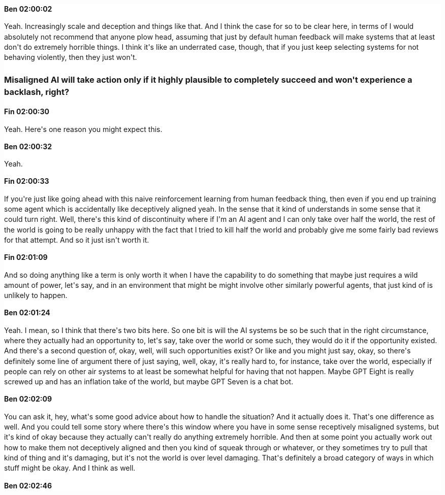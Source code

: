 **Ben 02:00:02**

Yeah. Increasingly scale and deception and things like that. And I think the case for so to be clear here, in terms of I would absolutely not recommend that anyone plow head, assuming that just by default human feedback will make systems that at least don't do extremely horrible things. I think it's like an underrated case, though, that if you just keep selecting systems for not behaving violently, then they just won't. 

### Misaligned AI will take action only if it highly plausible to completely succeed and won't experience a backlash, right?

**Fin 02:00:30**

Yeah. Here's one reason you might expect this. 

**Ben 02:00:32**

Yeah. 

**Fin 02:00:33**

If you're just like going ahead with this naive reinforcement learning from human feedback thing, then even if you end up training some agent which is accidentally like deceptively aligned yeah. In the sense that it kind of understands in some sense that it could turn right. Well, there's this kind of discontinuity where if I'm an AI agent and I can only take over half the world, the rest of the world is going to be really unhappy with the fact that I tried to kill half the world and probably give me some fairly bad reviews for that attempt. And so it just isn't worth it. 

**Fin 02:01:09**

And so doing anything like a term is only worth it when I have the capability to do something that maybe just requires a wild amount of power, let's say, and in an environment that might be might involve other similarly powerful agents, that just kind of is unlikely to happen. 

**Ben 02:01:24**

Yeah. I mean, so I think that there's two bits here. So one bit is will the AI systems be so be such that in the right circumstance, where they actually had an opportunity to, let's say, take over the world or some such, they would do it if the opportunity existed. And there's a second question of, okay, well, will such opportunities exist? Or like and you might just say, okay, so there's definitely some line of argument there of just saying, well, okay, it's really hard to, for instance, take over the world, especially if people can rely on other air systems to at least be somewhat helpful for having that not happen. Maybe GPT Eight is really screwed up and has an inflation take of the world, but maybe GPT Seven is a chat bot. 

**Ben 02:02:09**

You can ask it, hey, what's some good advice about how to handle the situation? And it actually does it. That's one difference as well. And you could tell some story where there's this window where you have in some sense receptively misaligned systems, but it's kind of okay because they actually can't really do anything extremely horrible. And then at some point you actually work out how to make them not deceptively aligned and then you kind of squeak through or whatever, or they sometimes try to pull that kind of thing and it's damaging, but it's not the world is over level damaging. That's definitely a broad category of ways in which stuff might be okay. And I think as well. 

**Ben 02:02:46**
